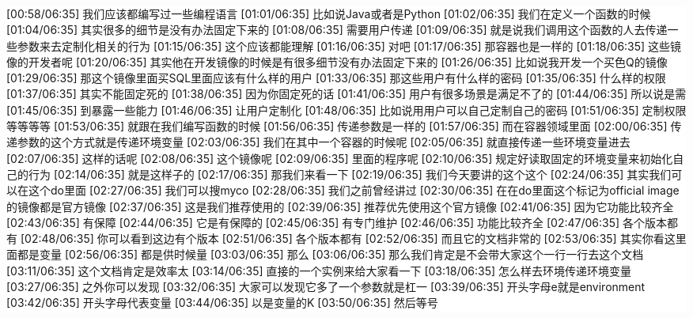 [00:58/06:35]     我们应该都编写过一些编程语言
[01:01/06:35]     比如说Java或者是Python
[01:02/06:35]     我们在定义一个函数的时候
[01:04/06:35]     其实很多的细节是没有办法固定下来的
[01:08/06:35]     需要用户传递
[01:09/06:35]     就是说我们调用这个函数的人去传递一些参数来去定制化相关的行为
[01:15/06:35]     这个应该都能理解
[01:16/06:35]     对吧
[01:17/06:35]     那容器也是一样的
[01:18/06:35]     这些镜像的开发者呢
[01:20/06:35]     其实他在开发镜像的时候是有很多细节没有办法固定下来的
[01:26/06:35]     比如说我开发一个买色Q的镜像
[01:29/06:35]     那这个镜像里面买SQL里面应该有什么样的用户
[01:33/06:35]     那这些用户有什么样的密码
[01:35/06:35]     什么样的权限
[01:37/06:35]     其实不能固定死的
[01:38/06:35]     因为你固定死的话
[01:41/06:35]     用户有很多场景是满足不了的
[01:44/06:35]     所以说是需
[01:45/06:35]     到暴露一些能力
[01:46/06:35]     让用户定制化
[01:48/06:35]     比如说用用户可以自己定制自己的密码
[01:51/06:35]     定制权限等等等等
[01:53/06:35]     就跟在我们编写函数的时候
[01:56/06:35]     传递参数是一样的
[01:57/06:35]     而在容器领域里面
[02:00/06:35]     传递参数的这个方式就是传递环境变量
[02:03/06:35]     我们在其中一个容器的时候呢
[02:05/06:35]     就直接传递一些环境变量进去
[02:07/06:35]     这样的话呢
[02:08/06:35]     这个镜像呢
[02:09/06:35]     里面的程序呢
[02:10/06:35]     规定好读取固定的环境变量来初始化自己的行为
[02:14/06:35]     就是这样子的
[02:17/06:35]     那我们来看一下
[02:19/06:35]     我们今天要讲的这个这个
[02:24/06:35]     其实我们可以在这个do里面
[02:27/06:35]     我们可以搜myco
[02:28/06:35]     我们之前曾经讲过
[02:30/06:35]     在在do里面这个标记为official image的镜像都是官方镜像
[02:37/06:35]     这是我们推荐使用的
[02:39/06:35]     推荐优先使用这个官方镜像
[02:41/06:35]     因为它功能比较齐全
[02:43/06:35]     有保障
[02:44/06:35]     它是有保障的
[02:45/06:35]     有专门维护
[02:46/06:35]     功能比较齐全
[02:47/06:35]     各个版本都有
[02:48/06:35]     你可以看到这边有个版本
[02:51/06:35]     各个版本都有
[02:52/06:35]     而且它的文档非常的
[02:53/06:35]     其实你看这里面都是变量
[02:56/06:35]     都是供时候量
[03:03/06:35]     那么
[03:06/06:35]     那么我们肯定是不会带大家这个一行一行去这个文档
[03:11/06:35]     这个文档肯定是效率太
[03:14/06:35]     直接的一个实例来给大家看一下
[03:18/06:35]     怎么样去环境传递环境变量
[03:27/06:35]     之外你可以发现
[03:32/06:35]     大家可以发现它多了一个参数就是杠一
[03:39/06:35]     开头字母e就是environment
[03:42/06:35]     开头字母代表变量
[03:44/06:35]     以是变量的K
[03:50/06:35]     然后等号